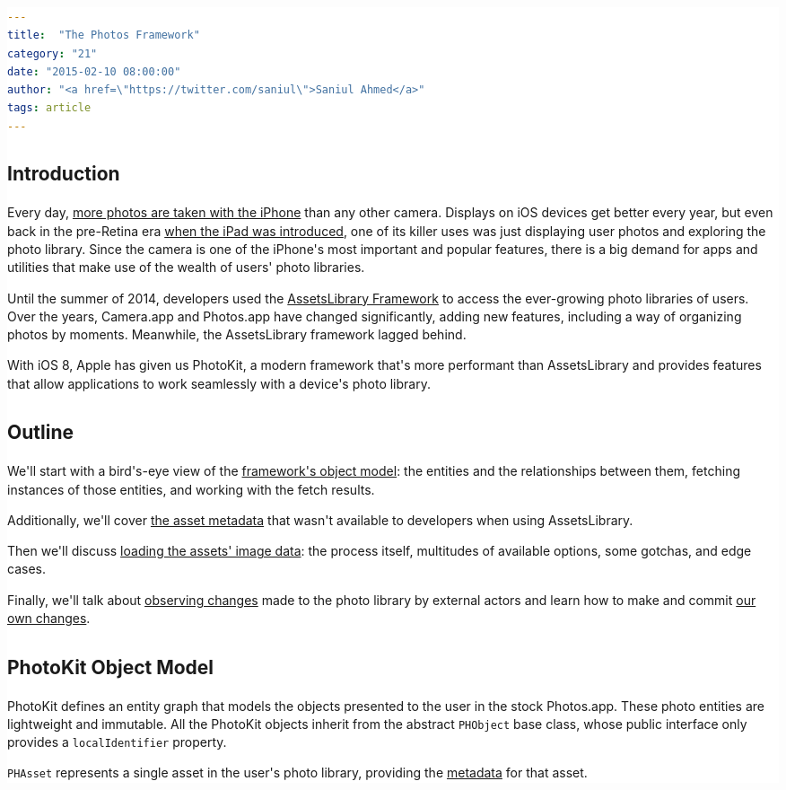 ```yaml
---
title:  "The Photos Framework"
category: "21"
date: "2015-02-10 08:00:00"
author: "<a href=\"https://twitter.com/saniul\">Saniul Ahmed</a>"
tags: article
---
```


## Introduction

Every day, [more photos are taken with the iPhone](https://www.flickr.com/cameras#brands) than any other camera. Displays on iOS devices get better every year, but even back in the pre-Retina era [when the iPad was introduced](http://youtu.be/_KN-5zmvjAo?t=17m7s), one of its killer uses was just displaying user photos and exploring the photo library. Since the camera is one of the iPhone's most important and popular features, there is a big demand for apps and utilities that make use of the wealth of users' photo libraries.

Until the summer of 2014, developers used the [AssetsLibrary Framework](https://developer.apple.com/library/ios/documentation/AssetsLibrary/Reference/ALAssetsLibrary_Class/#//apple_ref/doc/uid/TP40009722-CH1-SW57) to access the ever-growing photo libraries of users. Over the years, Camera.app and Photos.app have changed significantly, adding new features, including a way of organizing photos by moments. Meanwhile, the AssetsLibrary framework lagged behind.

With iOS 8, Apple has given us PhotoKit, a modern framework that's more performant than AssetsLibrary and provides features that allow applications to work seamlessly with a device's photo library.

## Outline

We'll start with a bird's-eye view of the [framework's object model](#PhotoKit-Object-Model): the entities and the relationships between them, fetching instances of those entities, and working with the fetch results.

Additionally, we'll cover [the asset metadata](#Photo-metadata) that wasn't available to developers when using AssetsLibrary.

Then we'll discuss [loading the assets' image data](#Photo-Loading): the process itself, multitudes of available options, some gotchas, and edge cases.

Finally, we'll talk about [observing changes](#The-Times-They-Are-A-Changin) made to the photo library by external actors and learn how to make and commit [our own changes](#Wind-of-Change).


<a name="PhotoKit-Object-Model"></a>
## PhotoKit Object Model

PhotoKit defines an entity graph that models the objects presented to the user in the stock Photos.app. These photo entities are lightweight and immutable. All the PhotoKit objects inherit from the abstract `PHObject` base class, whose public interface only provides a `localIdentifier` property.

`PHAsset` represents a single asset in the user's photo library, providing the [metadata](#Photo-metadata) for that asset.
